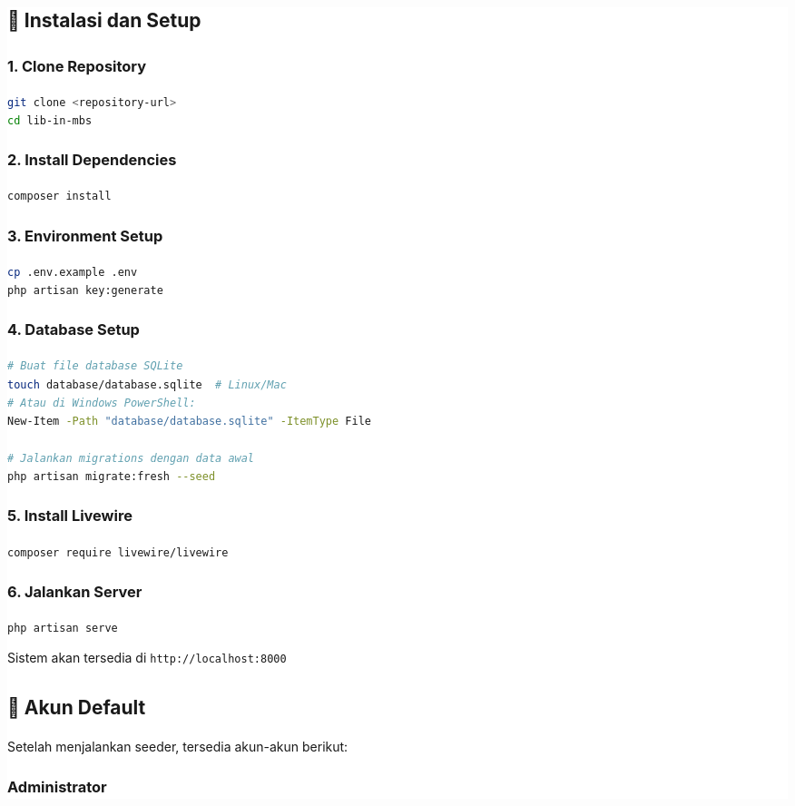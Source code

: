 ## 🚀 Instalasi dan Setup

### 1. Clone Repository

```bash
git clone <repository-url>
cd lib-in-mbs
```

### 2. Install Dependencies

```bash
composer install
```

### 3. Environment Setup

```bash
cp .env.example .env
php artisan key:generate
```

### 4. Database Setup

```bash
# Buat file database SQLite
touch database/database.sqlite  # Linux/Mac
# Atau di Windows PowerShell:
New-Item -Path "database/database.sqlite" -ItemType File

# Jalankan migrations dengan data awal
php artisan migrate:fresh --seed
```

### 5. Install Livewire

```bash
composer require livewire/livewire
```

### 6. Jalankan Server

```bash
php artisan serve
```

Sistem akan tersedia di `http://localhost:8000`

## 👥 Akun Default

Setelah menjalankan seeder, tersedia akun-akun berikut:

### Administrator

